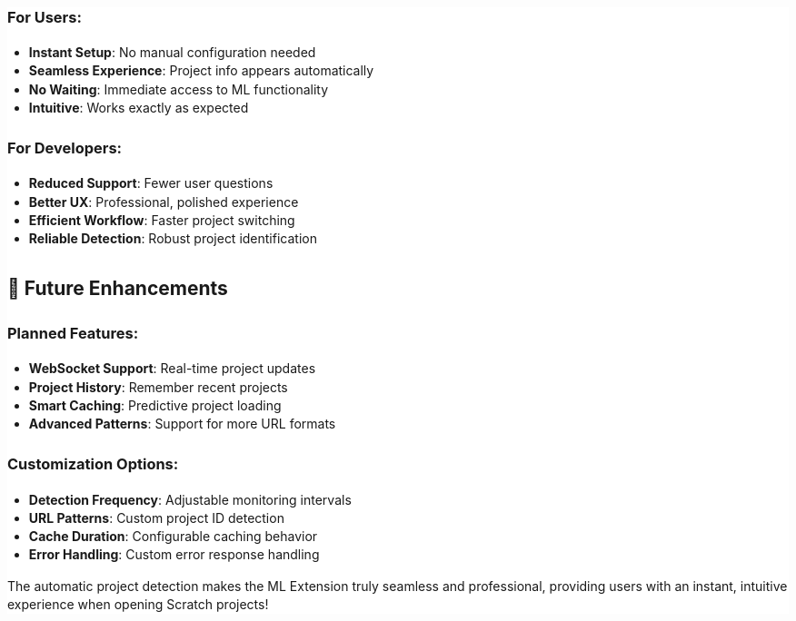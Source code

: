 ### **For Users:**
- **Instant Setup**: No manual configuration needed
- **Seamless Experience**: Project info appears automatically
- **No Waiting**: Immediate access to ML functionality
- **Intuitive**: Works exactly as expected

### **For Developers:**
- **Reduced Support**: Fewer user questions
- **Better UX**: Professional, polished experience
- **Efficient Workflow**: Faster project switching
- **Reliable Detection**: Robust project identification

## 🔮 **Future Enhancements**

### **Planned Features:**
- **WebSocket Support**: Real-time project updates
- **Project History**: Remember recent projects
- **Smart Caching**: Predictive project loading
- **Advanced Patterns**: Support for more URL formats

### **Customization Options:**
- **Detection Frequency**: Adjustable monitoring intervals
- **URL Patterns**: Custom project ID detection
- **Cache Duration**: Configurable caching behavior
- **Error Handling**: Custom error response handling

The automatic project detection makes the ML Extension truly seamless and professional, providing users with an instant, intuitive experience when opening Scratch projects!
